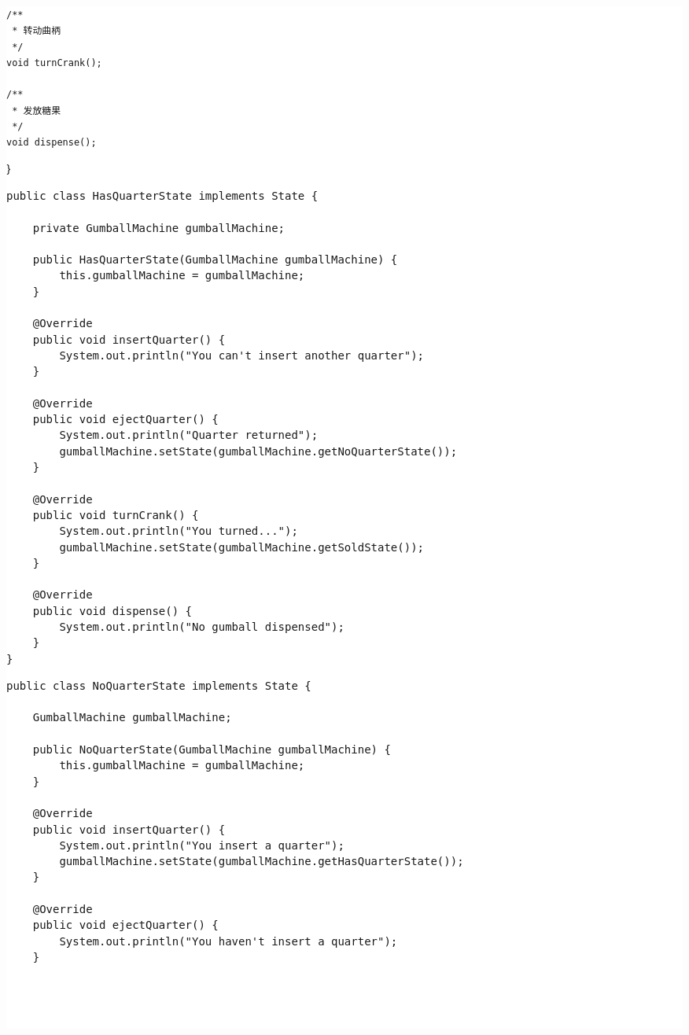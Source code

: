     /**
     * 转动曲柄
     */
    void turnCrank();
    
    /**
     * 发放糖果
     */
    void dispense();
}</pre>

<pre>public class HasQuarterState implements State {

    private GumballMachine gumballMachine;
    
    public HasQuarterState(GumballMachine gumballMachine) {
        this.gumballMachine = gumballMachine;
    }
    
    @Override
    public void insertQuarter() {
        System.out.println("You can't insert another quarter");
    }
    
    @Override
    public void ejectQuarter() {
        System.out.println("Quarter returned");
        gumballMachine.setState(gumballMachine.getNoQuarterState());
    }
    
    @Override
    public void turnCrank() {
        System.out.println("You turned...");
        gumballMachine.setState(gumballMachine.getSoldState());
    }
    
    @Override
    public void dispense() {
        System.out.println("No gumball dispensed");
    }
}</pre>

<pre>public class NoQuarterState implements State {

    GumballMachine gumballMachine;
    
    public NoQuarterState(GumballMachine gumballMachine) {
        this.gumballMachine = gumballMachine;
    }
    
    @Override
    public void insertQuarter() {
        System.out.println("You insert a quarter");
        gumballMachine.setState(gumballMachine.getHasQuarterState());
    }
    
    @Override
    public void ejectQuarter() {
        System.out.println("You haven't insert a quarter");
    }
    